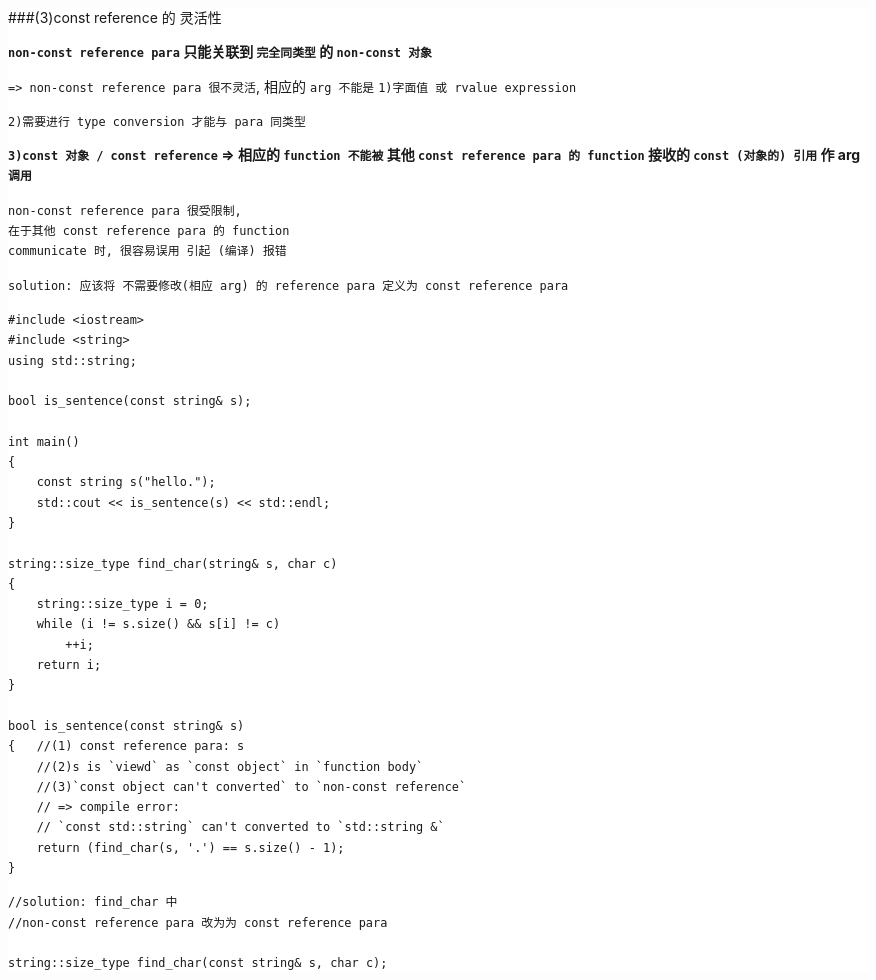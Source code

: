 ###(3)const reference 的 灵活性

**`non-const reference para` 只能关联到 `完全同类型` 的 `non-const 对象`**

`=> non-const reference para 很不灵活`, 相应的 `arg 不能是`
`1)字面值 或 rvalue expression`

`2)需要进行 type conversion 才能与 para 同类型`

**`3)const 对象 / const reference` 
=> 相应的 `function 不能被` 其他 `const reference para 的 function` 接收的 `const (对象的) 引用` 作 arg `调用`**
```
non-const reference para 很受限制, 
在于其他 const reference para 的 function 
communicate 时, 很容易误用 引起 (编译) 报错
```

`solution: 应该将 不需要修改(相应 arg) 的 reference para 定义为 const reference para`

```
#include <iostream>
#include <string>
using std::string;

bool is_sentence(const string& s);

int main()
{
	const string s("hello.");
	std::cout << is_sentence(s) << std::endl;
}

string::size_type find_char(string& s, char c)
{
	string::size_type i = 0;
	while (i != s.size() && s[i] != c)
		++i;
	return i;
}

bool is_sentence(const string& s)
{   //(1) const reference para: s
	//(2)s is `viewd` as `const object` in `function body`
	//(3)`const object can't converted` to `non-const reference`
	// => compile error:
	// `const std::string` can't converted to `std::string &`
	return (find_char(s, '.') == s.size() - 1);
}
```
```
//solution: find_char 中 
//non-const reference para 改为为 const reference para

string::size_type find_char(const string& s, char c);
```
